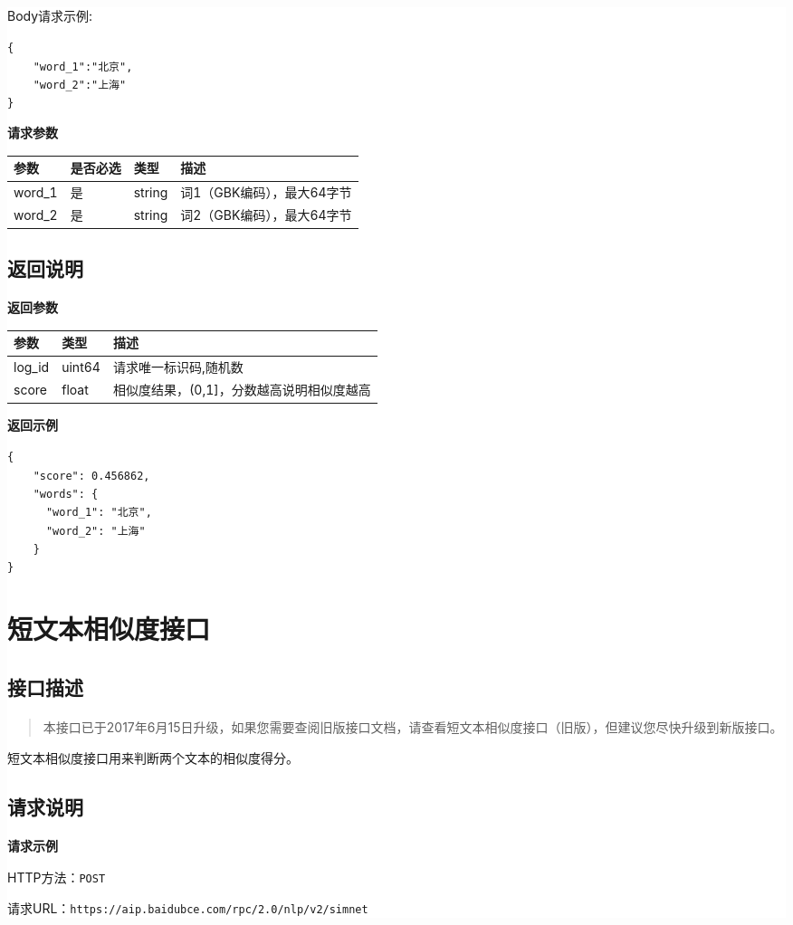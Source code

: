 Body请求示例:

```
{
    "word_1":"北京",
    "word_2":"上海"
}
```

**请求参数**

| 参数   | 是否必选 | 类型   | 描述                       |
| :----- | :------- | :----- | :------------------------- |
| word_1 | 是       | string | 词1（GBK编码），最大64字节 |
| word_2 | 是       | string | 词2（GBK编码），最大64字节 |

## 返回说明

**返回参数**

| 参数   | 类型   | 描述                                      |
| :----- | :----- | :---------------------------------------- |
| log_id | uint64 | 请求唯一标识码,随机数                     |
| score  | float  | 相似度结果，(0,1]，分数越高说明相似度越高 |

**返回示例**

```
{
    "score": 0.456862,
    "words": {
      "word_1": "北京",
      "word_2": "上海"
    }
}
```

# 短文本相似度接口

## 接口描述

> 本接口已于2017年6月15日升级，如果您需要查阅旧版接口文档，请查看短文本相似度接口（旧版），但建议您尽快升级到新版接口。

短文本相似度接口用来判断两个文本的相似度得分。

## 请求说明

**请求示例**

HTTP方法：`POST`

请求URL：`https://aip.baidubce.com/rpc/2.0/nlp/v2/simnet`
